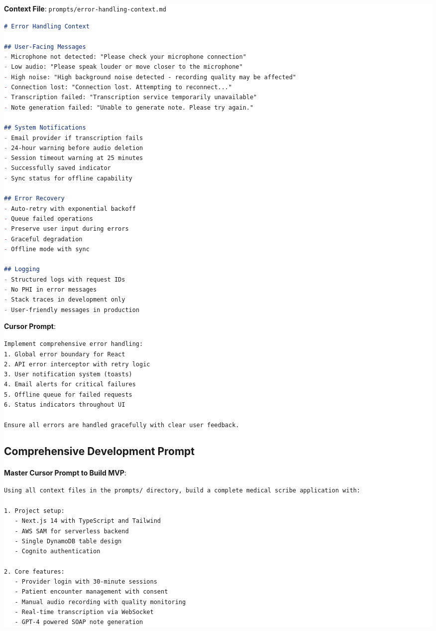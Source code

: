 **Context File**: `prompts/error-handling-context.md`
```markdown
# Error Handling Context

## User-Facing Messages
- Microphone not detected: "Please check your microphone connection"
- Low audio: "Please speak louder or move closer to the microphone"
- High noise: "High background noise detected - recording quality may be affected"
- Connection lost: "Connection lost. Attempting to reconnect..."
- Transcription failed: "Transcription service temporarily unavailable"
- Note generation failed: "Unable to generate note. Please try again."

## System Notifications
- Email provider if transcription fails
- 24-hour warning before audio deletion
- Session timeout warning at 25 minutes
- Successfully saved indicator
- Sync status for offline capability

## Error Recovery
- Auto-retry with exponential backoff
- Queue failed operations
- Preserve user input during errors
- Graceful degradation
- Offline mode with sync

## Logging
- Structured logs with request IDs
- No PHI in error messages
- Stack traces in development only
- User-friendly messages in production
```

**Cursor Prompt**:
```
Implement comprehensive error handling:
1. Global error boundary for React
2. API error interceptor with retry logic
3. User notification system (toasts)
4. Email alerts for critical failures
5. Offline queue for failed requests
6. Status indicators throughout UI

Ensure all errors are handled gracefully with clear user feedback.
```

## Comprehensive Development Prompt

**Master Cursor Prompt to Build MVP**:
```
Using all context files in the prompts/ directory, build a complete medical scribe application with:

1. Project setup:
   - Next.js 14 with TypeScript and Tailwind
   - AWS SAM for serverless backend
   - Single DynamoDB table design
   - Cognito authentication

2. Core features:
   - Provider login with 30-minute sessions
   - Patient encounter management with consent
   - Manual audio recording with quality monitoring
   - Real-time transcription via WebSocket
   - GPT-4 powered SOAP note generation
```